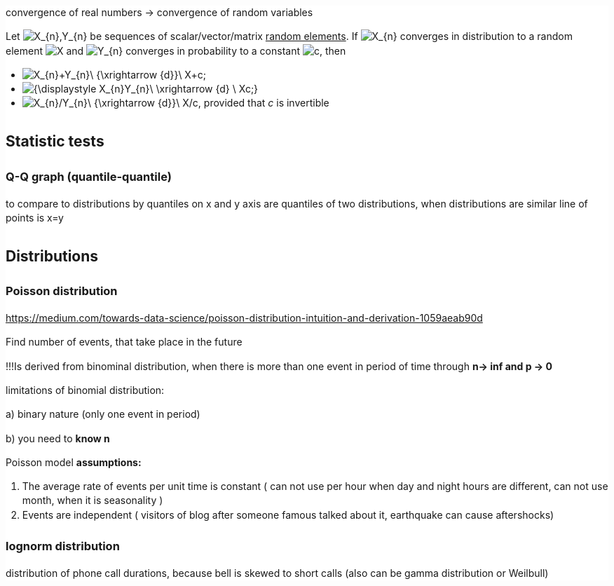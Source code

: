 convergence of real numbers -> convergence of random variables

Let ![X_{n},Y_{n}](https://wikimedia.org/api/rest_v1/media/math/render/svg/ddd30679ec5bcbfc0e4a89b5117d79cadabe34ff) be sequences of scalar/vector/matrix [random elements](https://en.wikipedia.org/wiki/Random_element "Random element"). If ![X_{n}](https://wikimedia.org/api/rest_v1/media/math/render/svg/72a8564cedc659cf2f95ae68bc5de2f5207a3285) converges in distribution to a random element ![X](https://wikimedia.org/api/rest_v1/media/math/render/svg/68baa052181f707c662844a465bfeeb135e82bab) and ![Y_{n}](https://wikimedia.org/api/rest_v1/media/math/render/svg/f19a1b3bf39298aacb7e2daeab9320130a986fb0) converges in probability to a constant ![c](https://wikimedia.org/api/rest_v1/media/math/render/svg/86a67b81c2de995bd608d5b2df50cd8cd7d92455), then

* ![X_{n}+Y_{n}\ {\xrightarrow {d}}\ X+c;](https://wikimedia.org/api/rest_v1/media/math/render/svg/e60d3a40c6874dfe324d3736010623cc834c4b02)
* ![{\displaystyle X_{n}Y_{n}\ \xrightarrow {d} \ Xc;}](https://wikimedia.org/api/rest_v1/media/math/render/svg/d8c2bbb0a0ad4351e0e216f36ff1fa02d9d8c73a)
* ![X_{n}/Y_{n}\ {\xrightarrow {d}}\ X/c,](https://wikimedia.org/api/rest_v1/media/math/render/svg/57f8cd7312ca77ea02b26302a925dd6fa66bbb67) provided that *c* is invertible

## Statistic tests

### Q-Q graph (quantile-quantile)

 to compare to distributions by quantiles
on x and y axis are quantiles of two distributions, when distributions are similar line of points is x=y

## Distributions

### Poisson distribution

https://medium.com/towards-data-science/poisson-distribution-intuition-and-derivation-1059aeab90d

Find number of events, that take place in the future

!!!Is derived from binominal distribution, when there is more than one event in period of time through **n-> inf and p -> 0**

limitations of binomial distribution:

a) binary nature (only one event in period)

b) you need to **know n**

Poisson model **assumptions:**

1) The average rate of events per unit time is constant ( can not use per hour when day and night hours are different, can not use month, when it is seasonality )
2) Events are independent ( visitors of blog after someone famous talked about it, earthquake can cause aftershocks)

### lognorm distribution

distribution of phone call durations, because bell is skewed to short calls (also can be gamma distribution or Weilbull)
